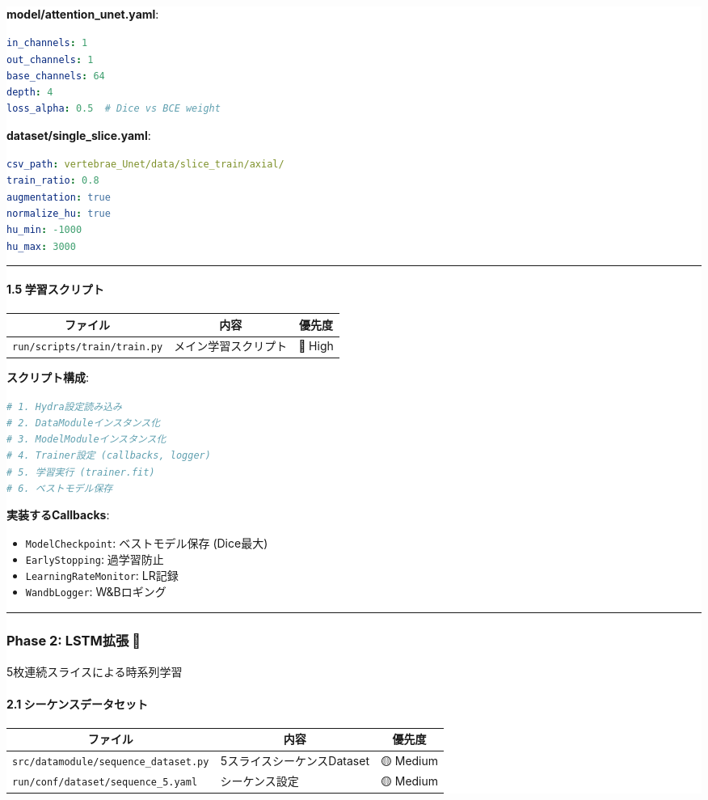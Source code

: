 **model/attention_unet.yaml**:
```yaml
in_channels: 1
out_channels: 1
base_channels: 64
depth: 4
loss_alpha: 0.5  # Dice vs BCE weight
```

**dataset/single_slice.yaml**:
```yaml
csv_path: vertebrae_Unet/data/slice_train/axial/
train_ratio: 0.8
augmentation: true
normalize_hu: true
hu_min: -1000
hu_max: 3000
```

---

#### 1.5 学習スクリプト

| ファイル | 内容 | 優先度 |
|---------|------|--------|
| `run/scripts/train/train.py` | メイン学習スクリプト | 🔴 High |

**スクリプト構成**:
```python
# 1. Hydra設定読み込み
# 2. DataModuleインスタンス化
# 3. ModelModuleインスタンス化
# 4. Trainer設定 (callbacks, logger)
# 5. 学習実行 (trainer.fit)
# 6. ベストモデル保存
```

**実装するCallbacks**:
- `ModelCheckpoint`: ベストモデル保存 (Dice最大)
- `EarlyStopping`: 過学習防止
- `LearningRateMonitor`: LR記録
- `WandbLogger`: W&Bロギング

---

### **Phase 2: LSTM拡張** 🔄

5枚連続スライスによる時系列学習

#### 2.1 シーケンスデータセット

| ファイル | 内容 | 優先度 |
|---------|------|--------|
| `src/datamodule/sequence_dataset.py` | 5スライスシーケンスDataset | 🟡 Medium |
| `run/conf/dataset/sequence_5.yaml` | シーケンス設定 | 🟡 Medium |
